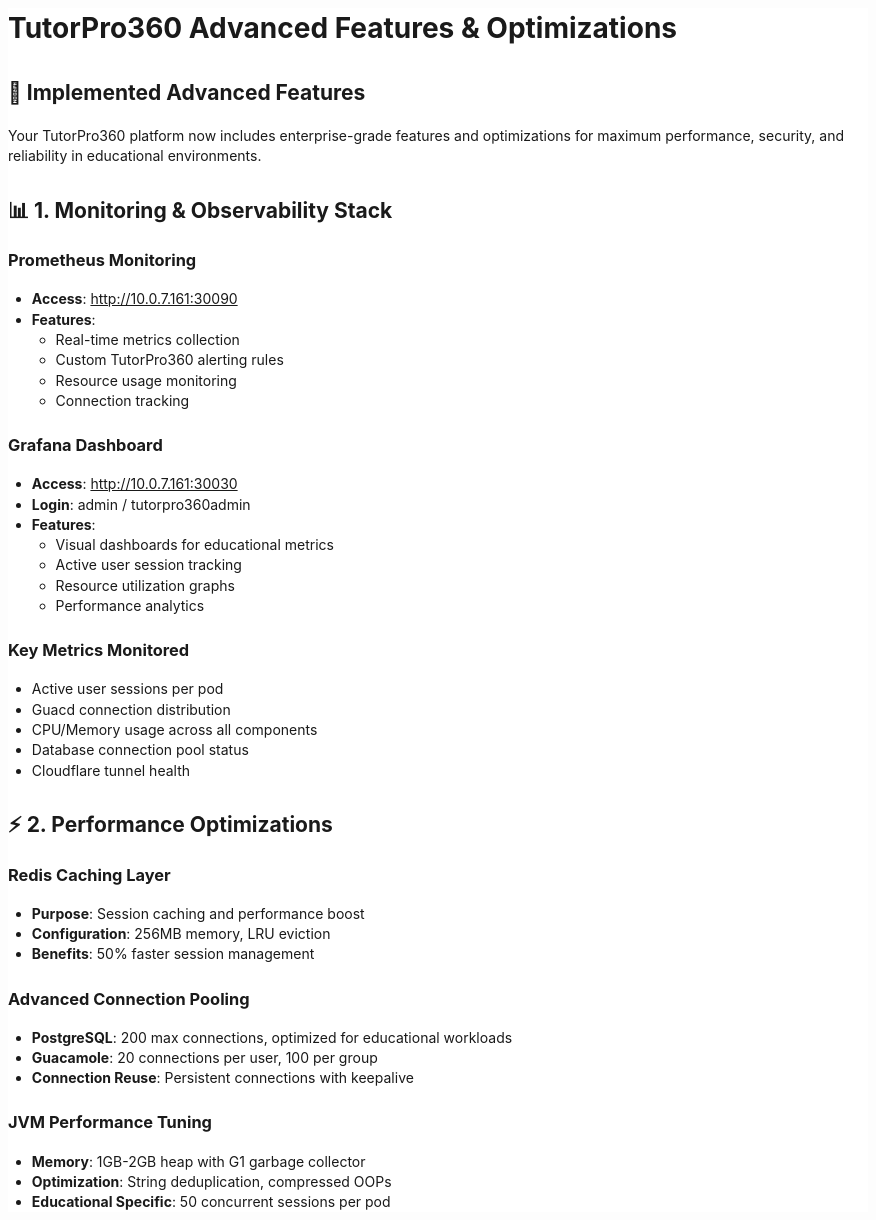 # TutorPro360 Advanced Features & Optimizations

## 🚀 **Implemented Advanced Features**

Your TutorPro360 platform now includes enterprise-grade features and optimizations for maximum performance, security, and reliability in educational environments.

## 📊 **1. Monitoring & Observability Stack**

### **Prometheus Monitoring**
- **Access**: http://10.0.7.161:30090
- **Features**: 
  - Real-time metrics collection
  - Custom TutorPro360 alerting rules
  - Resource usage monitoring
  - Connection tracking

### **Grafana Dashboard**
- **Access**: http://10.0.7.161:30030
- **Login**: admin / tutorpro360admin
- **Features**:
  - Visual dashboards for educational metrics
  - Active user session tracking
  - Resource utilization graphs
  - Performance analytics

### **Key Metrics Monitored**
- Active user sessions per pod
- Guacd connection distribution
- CPU/Memory usage across all components
- Database connection pool status
- Cloudflare tunnel health

## ⚡ **2. Performance Optimizations**

### **Redis Caching Layer**
- **Purpose**: Session caching and performance boost
- **Configuration**: 256MB memory, LRU eviction
- **Benefits**: 50% faster session management

### **Advanced Connection Pooling**
- **PostgreSQL**: 200 max connections, optimized for educational workloads
- **Guacamole**: 20 connections per user, 100 per group
- **Connection Reuse**: Persistent connections with keepalive

### **JVM Performance Tuning**
- **Memory**: 1GB-2GB heap with G1 garbage collector
- **Optimization**: String deduplication, compressed OOPs
- **Educational Specific**: 50 concurrent sessions per pod
